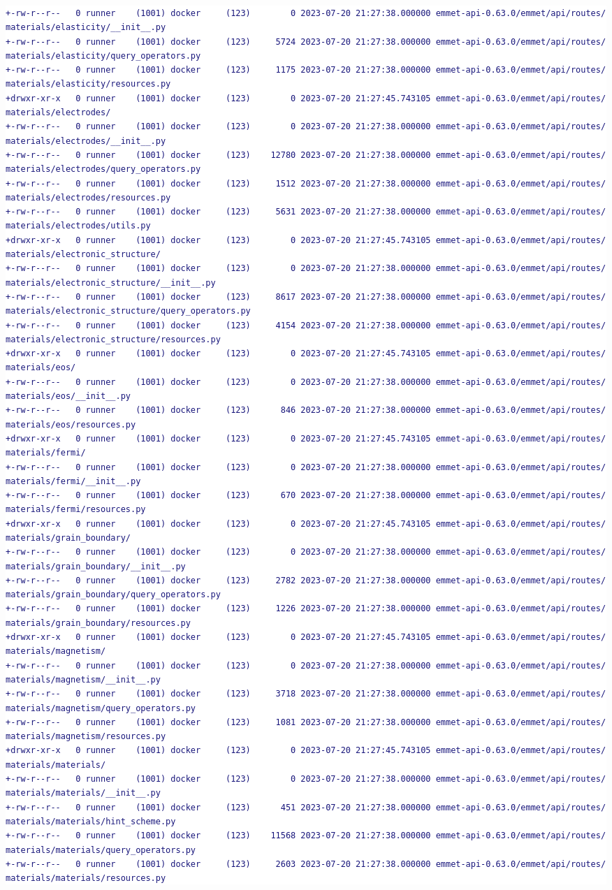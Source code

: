 ```diff
+-rw-r--r--   0 runner    (1001) docker     (123)        0 2023-07-20 21:27:38.000000 emmet-api-0.63.0/emmet/api/routes/materials/elasticity/__init__.py
+-rw-r--r--   0 runner    (1001) docker     (123)     5724 2023-07-20 21:27:38.000000 emmet-api-0.63.0/emmet/api/routes/materials/elasticity/query_operators.py
+-rw-r--r--   0 runner    (1001) docker     (123)     1175 2023-07-20 21:27:38.000000 emmet-api-0.63.0/emmet/api/routes/materials/elasticity/resources.py
+drwxr-xr-x   0 runner    (1001) docker     (123)        0 2023-07-20 21:27:45.743105 emmet-api-0.63.0/emmet/api/routes/materials/electrodes/
+-rw-r--r--   0 runner    (1001) docker     (123)        0 2023-07-20 21:27:38.000000 emmet-api-0.63.0/emmet/api/routes/materials/electrodes/__init__.py
+-rw-r--r--   0 runner    (1001) docker     (123)    12780 2023-07-20 21:27:38.000000 emmet-api-0.63.0/emmet/api/routes/materials/electrodes/query_operators.py
+-rw-r--r--   0 runner    (1001) docker     (123)     1512 2023-07-20 21:27:38.000000 emmet-api-0.63.0/emmet/api/routes/materials/electrodes/resources.py
+-rw-r--r--   0 runner    (1001) docker     (123)     5631 2023-07-20 21:27:38.000000 emmet-api-0.63.0/emmet/api/routes/materials/electrodes/utils.py
+drwxr-xr-x   0 runner    (1001) docker     (123)        0 2023-07-20 21:27:45.743105 emmet-api-0.63.0/emmet/api/routes/materials/electronic_structure/
+-rw-r--r--   0 runner    (1001) docker     (123)        0 2023-07-20 21:27:38.000000 emmet-api-0.63.0/emmet/api/routes/materials/electronic_structure/__init__.py
+-rw-r--r--   0 runner    (1001) docker     (123)     8617 2023-07-20 21:27:38.000000 emmet-api-0.63.0/emmet/api/routes/materials/electronic_structure/query_operators.py
+-rw-r--r--   0 runner    (1001) docker     (123)     4154 2023-07-20 21:27:38.000000 emmet-api-0.63.0/emmet/api/routes/materials/electronic_structure/resources.py
+drwxr-xr-x   0 runner    (1001) docker     (123)        0 2023-07-20 21:27:45.743105 emmet-api-0.63.0/emmet/api/routes/materials/eos/
+-rw-r--r--   0 runner    (1001) docker     (123)        0 2023-07-20 21:27:38.000000 emmet-api-0.63.0/emmet/api/routes/materials/eos/__init__.py
+-rw-r--r--   0 runner    (1001) docker     (123)      846 2023-07-20 21:27:38.000000 emmet-api-0.63.0/emmet/api/routes/materials/eos/resources.py
+drwxr-xr-x   0 runner    (1001) docker     (123)        0 2023-07-20 21:27:45.743105 emmet-api-0.63.0/emmet/api/routes/materials/fermi/
+-rw-r--r--   0 runner    (1001) docker     (123)        0 2023-07-20 21:27:38.000000 emmet-api-0.63.0/emmet/api/routes/materials/fermi/__init__.py
+-rw-r--r--   0 runner    (1001) docker     (123)      670 2023-07-20 21:27:38.000000 emmet-api-0.63.0/emmet/api/routes/materials/fermi/resources.py
+drwxr-xr-x   0 runner    (1001) docker     (123)        0 2023-07-20 21:27:45.743105 emmet-api-0.63.0/emmet/api/routes/materials/grain_boundary/
+-rw-r--r--   0 runner    (1001) docker     (123)        0 2023-07-20 21:27:38.000000 emmet-api-0.63.0/emmet/api/routes/materials/grain_boundary/__init__.py
+-rw-r--r--   0 runner    (1001) docker     (123)     2782 2023-07-20 21:27:38.000000 emmet-api-0.63.0/emmet/api/routes/materials/grain_boundary/query_operators.py
+-rw-r--r--   0 runner    (1001) docker     (123)     1226 2023-07-20 21:27:38.000000 emmet-api-0.63.0/emmet/api/routes/materials/grain_boundary/resources.py
+drwxr-xr-x   0 runner    (1001) docker     (123)        0 2023-07-20 21:27:45.743105 emmet-api-0.63.0/emmet/api/routes/materials/magnetism/
+-rw-r--r--   0 runner    (1001) docker     (123)        0 2023-07-20 21:27:38.000000 emmet-api-0.63.0/emmet/api/routes/materials/magnetism/__init__.py
+-rw-r--r--   0 runner    (1001) docker     (123)     3718 2023-07-20 21:27:38.000000 emmet-api-0.63.0/emmet/api/routes/materials/magnetism/query_operators.py
+-rw-r--r--   0 runner    (1001) docker     (123)     1081 2023-07-20 21:27:38.000000 emmet-api-0.63.0/emmet/api/routes/materials/magnetism/resources.py
+drwxr-xr-x   0 runner    (1001) docker     (123)        0 2023-07-20 21:27:45.743105 emmet-api-0.63.0/emmet/api/routes/materials/materials/
+-rw-r--r--   0 runner    (1001) docker     (123)        0 2023-07-20 21:27:38.000000 emmet-api-0.63.0/emmet/api/routes/materials/materials/__init__.py
+-rw-r--r--   0 runner    (1001) docker     (123)      451 2023-07-20 21:27:38.000000 emmet-api-0.63.0/emmet/api/routes/materials/materials/hint_scheme.py
+-rw-r--r--   0 runner    (1001) docker     (123)    11568 2023-07-20 21:27:38.000000 emmet-api-0.63.0/emmet/api/routes/materials/materials/query_operators.py
+-rw-r--r--   0 runner    (1001) docker     (123)     2603 2023-07-20 21:27:38.000000 emmet-api-0.63.0/emmet/api/routes/materials/materials/resources.py
```